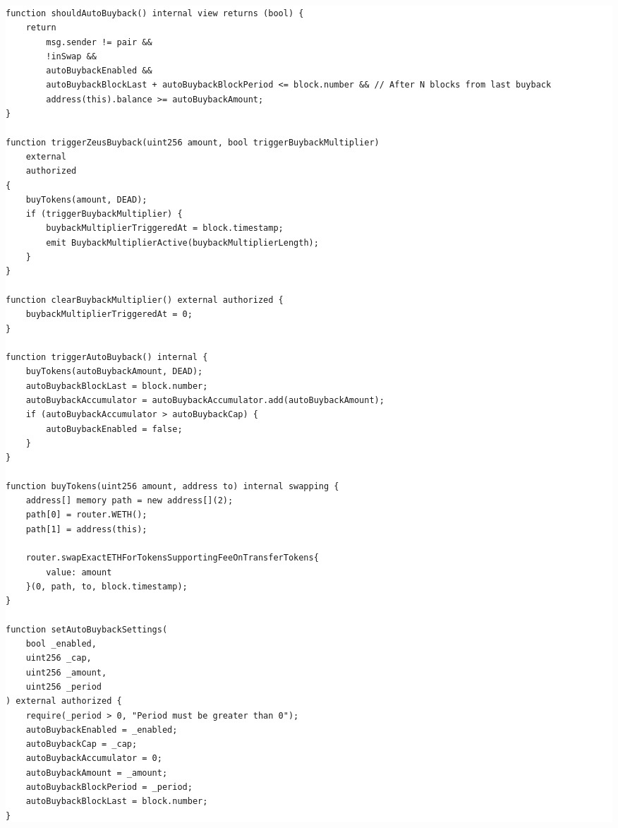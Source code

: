    function shouldAutoBuyback() internal view returns (bool) {
        return
            msg.sender != pair &&
            !inSwap &&
            autoBuybackEnabled &&
            autoBuybackBlockLast + autoBuybackBlockPeriod <= block.number && // After N blocks from last buyback
            address(this).balance >= autoBuybackAmount;
    }

    function triggerZeusBuyback(uint256 amount, bool triggerBuybackMultiplier)
        external
        authorized
    {
        buyTokens(amount, DEAD);
        if (triggerBuybackMultiplier) {
            buybackMultiplierTriggeredAt = block.timestamp;
            emit BuybackMultiplierActive(buybackMultiplierLength);
        }
    }

    function clearBuybackMultiplier() external authorized {
        buybackMultiplierTriggeredAt = 0;
    }

    function triggerAutoBuyback() internal {
        buyTokens(autoBuybackAmount, DEAD);
        autoBuybackBlockLast = block.number;
        autoBuybackAccumulator = autoBuybackAccumulator.add(autoBuybackAmount);
        if (autoBuybackAccumulator > autoBuybackCap) {
            autoBuybackEnabled = false;
        }
    }

    function buyTokens(uint256 amount, address to) internal swapping {
        address[] memory path = new address[](2);
        path[0] = router.WETH();
        path[1] = address(this);

        router.swapExactETHForTokensSupportingFeeOnTransferTokens{
            value: amount
        }(0, path, to, block.timestamp);
    }

    function setAutoBuybackSettings(
        bool _enabled,
        uint256 _cap,
        uint256 _amount,
        uint256 _period
    ) external authorized {
        require(_period > 0, "Period must be greater than 0");
        autoBuybackEnabled = _enabled;
        autoBuybackCap = _cap;
        autoBuybackAccumulator = 0;
        autoBuybackAmount = _amount;
        autoBuybackBlockPeriod = _period;
        autoBuybackBlockLast = block.number;
    }
